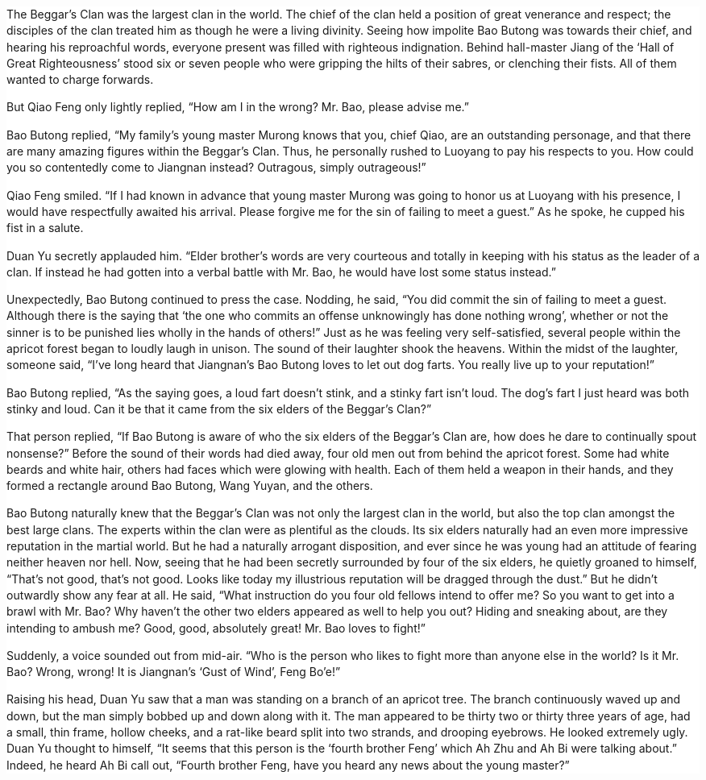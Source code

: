 The Beggar’s Clan was the largest clan in the world. The chief of the clan held a position of great venerance and respect; the disciples of the clan treated him as though he were a living divinity. Seeing how impolite Bao Butong was towards their chief, and hearing his reproachful words, everyone present was filled with righteous indignation. Behind hall-master Jiang of the ‘Hall of Great Righteousness’ stood six or seven people who were gripping the hilts of their sabres, or clenching their fists. All of them wanted to charge forwards.

But Qiao Feng only lightly replied, “How am I in the wrong? Mr. Bao, please advise me.”

Bao Butong replied, “My family’s young master Murong knows that you, chief Qiao, are an outstanding personage, and that there are many amazing figures within the Beggar’s Clan. Thus, he personally rushed to Luoyang to pay his respects to you. How could you so contentedly come to Jiangnan instead? Outragous, simply outrageous!”

Qiao Feng smiled. “If I had known in advance that young master Murong was going to honor us at Luoyang with his presence, I would have respectfully awaited his arrival. Please forgive me for the sin of failing to meet a guest.” As he spoke, he cupped his fist in a salute.

Duan Yu secretly applauded him. “Elder brother’s words are very courteous and totally in keeping with his status as the leader of a clan. If instead he had gotten into a verbal battle with Mr. Bao, he would have lost some status instead.”

Unexpectedly, Bao Butong continued to press the case. Nodding, he said, “You did commit the sin of failing to meet a guest. Although there is the saying that ‘the one who commits an offense unknowingly has done nothing wrong’, whether or not the sinner is to be punished lies wholly in the hands of others!” Just as he was feeling very self-satisfied, several people within the apricot forest began to loudly laugh in unison. The sound of their laughter shook the heavens. Within the midst of the laughter, someone said, “I’ve long heard that Jiangnan’s Bao Butong loves to let out dog farts. You really live up to your reputation!”

Bao Butong replied, “As the saying goes, a loud fart doesn’t stink, and a stinky fart isn’t loud. The dog’s fart I just heard was both stinky and loud. Can it be that it came from the six elders of the Beggar’s Clan?”

That person replied, “If Bao Butong is aware of who the six elders of the Beggar’s Clan are, how does he dare to continually spout nonsense?” Before the sound of their words had died away, four old men out from behind the apricot forest. Some had white beards and white hair, others had faces which were glowing with health. Each of them held a weapon in their hands, and they formed a rectangle around Bao Butong, Wang Yuyan, and the others.

Bao Butong naturally knew that the Beggar’s Clan was not only the largest clan in the world, but also the top clan amongst the best large clans. The experts within the clan were as plentiful as the clouds. Its six elders naturally had an even more impressive reputation in the martial world. But he had a naturally arrogant disposition, and ever since he was young had an attitude of fearing neither heaven nor hell. Now, seeing that he had been secretly surrounded by four of the six elders, he quietly groaned to himself, “That’s not good, that’s not good. Looks like today my illustrious reputation will be dragged through the dust.” But he didn’t outwardly show any fear at all. He said, “What instruction do you four old fellows intend to offer me? So you want to get into a brawl with Mr. Bao? Why haven’t the other two elders appeared as well to help you out? Hiding and sneaking about, are they intending to ambush me? Good, good, absolutely great! Mr. Bao loves to fight!”

Suddenly, a voice sounded out from mid-air. “Who is the person who likes to fight more than anyone else in the world? Is it Mr. Bao? Wrong, wrong! It is Jiangnan’s ‘Gust of Wind’, Feng Bo’e!”

Raising his head, Duan Yu saw that a man was standing on a branch of an apricot tree. The branch continuously waved up and down, but the man simply bobbed up and down along with it. The man appeared to be thirty two or thirty three years of age, had a small, thin frame, hollow cheeks, and a rat-like beard split into two strands, and drooping eyebrows. He looked extremely ugly. Duan Yu thought to himself, “It seems that this person is the ‘fourth brother Feng’ which Ah Zhu and Ah Bi were talking about.” Indeed, he heard Ah Bi call out, “Fourth brother Feng, have you heard any news about the young master?”
